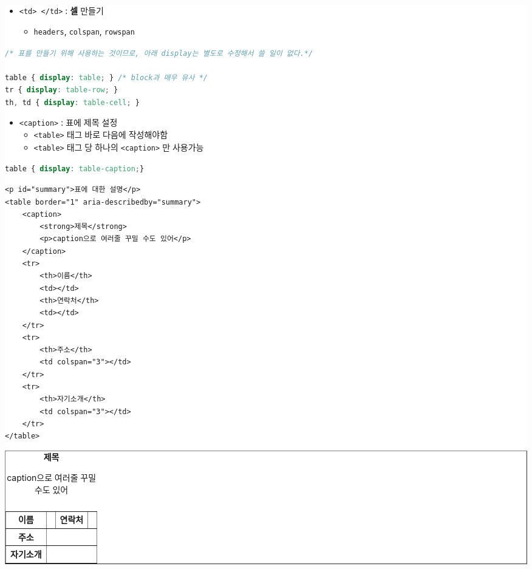   * `<td> </td>` : **셀** 만들기
    
      * `headers`, `colspan`, `rowspan`

```css
/* 표를 만들기 위해 사용하는 것이므로, 아래 display는 별도로 수정해서 쓸 일이 없다.*/

table { display: table; } /* block과 매우 유사 */
tr { display: table-row; }
th, td { display: table-cell; }
```

- `<caption>` :  표에 제목 설정
  - `<table>` 태그 바로 다음에 작성해야함
  - `<table>` 태그 당 하나의 `<caption>` 만 사용가능

```css
table { display: table-caption;}
```

```erb
<p id="summary">표에 대한 설명</p>
<table border="1" aria-describedby="summary">
	<caption>
		<strong>제목</strong>
		<p>caption으로 여러줄 꾸밀 수도 있어</p>
	</caption>
	<tr>
		<th>이름</th>
		<td></td>
		<th>연락처</th>
		<td></td>
	</tr>
	<tr>
		<th>주소</th>
		<td colspan="3"></td>
	</tr>
	<tr>
		<th>자기소개</th>
		<td colspan="3"></td>
	</tr>
</table>
```
<table border="1">
	<caption>
		<strong>제목</strong>
		<p>caption으로 여러줄 꾸밀 수도 있어</p>
	</caption>
	<tr>
		<th>이름</th>
		<td></td>
		<th>연락처</th>
		<td></td>
	</tr>
	<tr>
		<th>주소</th>
		<td colspan="3"></td>
	</tr>
	<tr>
		<th>자기소개</th>
		<td colspan="3"></td>
	</tr>
</table>
